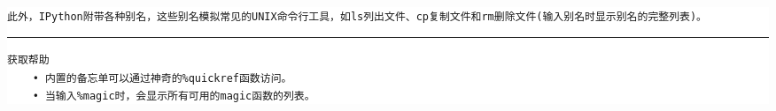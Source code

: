 	此外，IPython附带各种别名，这些别名模拟常见的UNIX命令行工具，如ls列出文件、cp复制文件和rm删除文件(输入别名时显示别名的完整列表)。
___
	获取帮助
		• 内置的备忘单可以通过神奇的%quickref函数访问。
		• 当输入%magic时，会显示所有可用的magic函数的列表。




















































